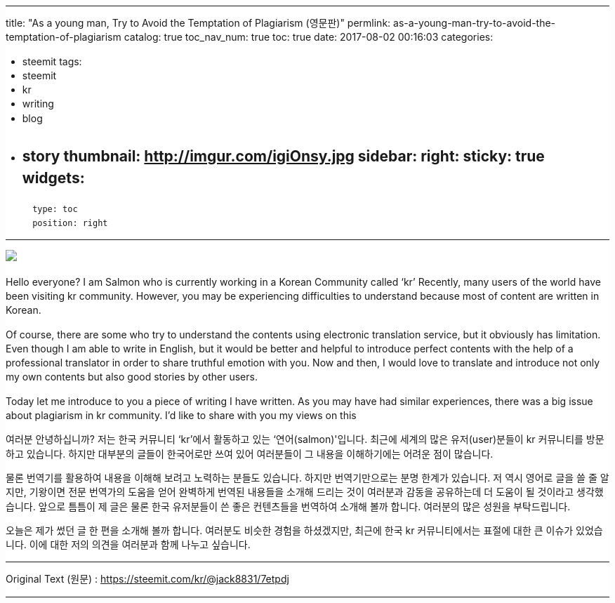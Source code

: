 
---
title: "As a young man, Try to Avoid the Temptation of Plagiarism  (영문판)"
permlink: as-a-young-man-try-to-avoid-the-temptation-of-plagiarism
catalog: true
toc_nav_num: true
toc: true
date: 2017-08-02 00:16:03
categories:
- steemit
tags:
- steemit
- kr
- writing
- blog
- story
thumbnail: http://imgur.com/igiOnsy.jpg
sidebar:
    right:
        sticky: true
widgets:
    -
        type: toc
        position: right
---


![](http://imgur.com/igiOnsy.jpg)

Hello everyone? I am Salmon who is currently working in a Korean Community called ‘kr’ Recently, many users of the world have been visiting kr community. However, you may be experiencing difficulties to understand because most of content are written in Korean.

Of course, there are some who try to understand the contents using electronic translation service, but it obviously has limitation. Even though I am able to write in English, but it would be better and helpful to introduce perfect contents with the help of a professional translator in order to share truthful emotion with you. Now and then, I would love to translate and introduce not only my own contents but also good stories by other users.

Today let me introduce to you a piece of writing I have written. As you may have had similar experiences, there was a big issue about plagiarism in kr community. I’d like to share with you my views on this

여러분 안녕하십니까? 저는 한국 커뮤니티 ‘kr’에서 활동하고 있는 ‘연어(salmon)'입니다. 최근에 세계의 많은 유저(user)분들이 kr 커뮤니티를 방문하고 있습니다. 하지만 대부분의 글들이 한국어로만 쓰여 있어 여러분들이 그 내용을 이해하기에는 어려운 점이 많습니다.

물론 번역기를 활용하여 내용을 이해해 보려고 노력하는 분들도 있습니다. 하지만 번역기만으로는 분명 한계가 있습니다. 저 역시 영어로 글을 쓸 줄 알지만, 기왕이면 전문 번역가의 도움을 얻어 완벽하게 번역된 내용들을 소개해 드리는 것이 여러분과 감동을 공유하는데 더 도움이 될 것이라고 생각했습니다. 앞으로 틈틈이 제 글은 물론 한국 유저분들이 쓴 좋은 컨텐츠들을 번역하여 소개해 볼까 합니다. 여러분의 많은 성원을 부탁드립니다. 

오늘은 제가 썼던 글 한 편을 소개해 볼까 합니다. 여러분도 비슷한 경험을 하셨겠지만, 최근에 한국 kr 커뮤니티에서는 표절에 대한 큰 이슈가 있었습니다. 이에 대한 저의 의견을 여러분과 함께 나누고 싶습니다.

---
Original Text (원문) : https://steemit.com/kr/@jack8831/7etpdj

---